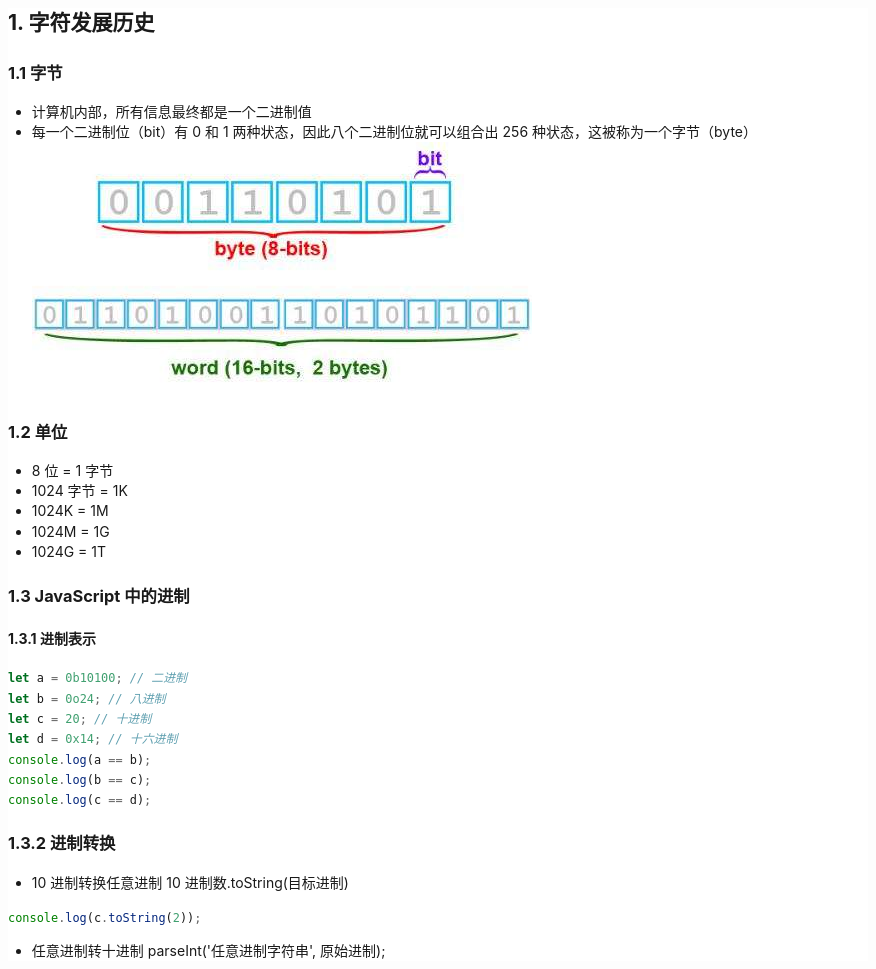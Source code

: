 ## 1. 字符发展历史

### 1.1 字节

- 计算机内部，所有信息最终都是一个二进制值
- 每一个二进制位（bit）有 0 和 1 两种状态，因此八个二进制位就可以组合出 256 种状态，这被称为一个字节（byte）
  ![](/public/images/bits.jpg)

### 1.2 单位

- 8 位 = 1 字节
- 1024 字节 = 1K
- 1024K = 1M
- 1024M = 1G
- 1024G = 1T

### 1.3 JavaScript 中的进制

#### 1.3.1 进制表示

```js
let a = 0b10100; // 二进制
let b = 0o24; // 八进制
let c = 20; // 十进制
let d = 0x14; // 十六进制
console.log(a == b);
console.log(b == c);
console.log(c == d);
```

### 1.3.2 进制转换

- 10 进制转换任意进制 10 进制数.toString(目标进制)

```js
console.log(c.toString(2));
```

- 任意进制转十进制 parseInt('任意进制字符串', 原始进制);
